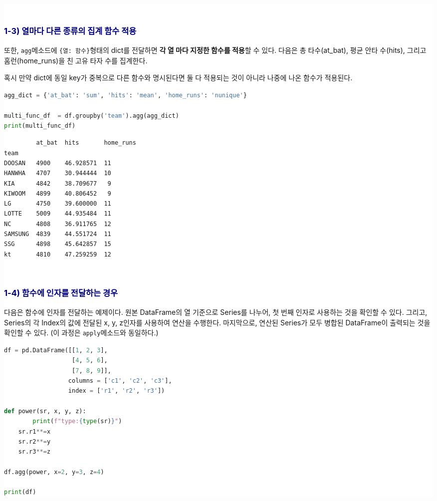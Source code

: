 <br>

### <span style="color:navy">1-3) 열마다 다른 종류의 집계 함수 적용<span>

또한, `agg`메소드에 `{열: 함수}`형태의 dict를 전달하면 **각 열 마다 지정한 함수를 적용**할 수 있다. 다음은 총 타수(at_bat), 평균 안타 수(hits), 그리고 홈런(home_runs)을 친 고유 타자 수를 집계한다. 

혹시 만약 dict에 동일 key가 중복으로 다른 함수와 명시된다면 둘 다 적용되는 것이 아니라 나중에 나온 함수가 적용된다. 

```python
agg_dict = {'at_bat': 'sum', 'hits': 'mean', 'home_runs': 'nunique'}

multi_func_df  = df.groupby('team').agg(agg_dict)
print(multi_func_df)
```

```
         at_bat  hits       home_runs
team                                 
DOOSAN   4900    46.928571  11       
HANWHA   4707    30.944444  10       
KIA      4842    38.709677   9       
KIWOOM   4899    40.806452   9       
LG       4750    39.600000  11       
LOTTE    5009    44.935484  11       
NC       4808    36.911765  12       
SAMSUNG  4839    44.551724  11       
SSG      4898    45.642857  15       
kt       4810    47.259259  12
```

<br>

### <span style="color:navy">1-4) 함수에 인자를 전달하는 경우<span>

다음은 함수에 인자를 전달하는 예제이다.  원본 DataFrame의  열 기준으로  Series를 나누어, 첫 번째 인자로 사용하는 것을 확인할 수 있다. 그리고, Series의 각 Index의 값에 전달된 x, y, z인자를 사용하여 연산을 수행한다. 마지막으로, 연산된 Series가 모두 병합된 DataFrame이 출력되는 것을 확인할 수 있다. (이 과정은 `apply`메소드와 동일하다.)

```python
df = pd.DataFrame([[1, 2, 3],
                   [4, 5, 6],
                   [7, 8, 9]],
                  columns = ['c1', 'c2', 'c3'],
                  index = ['r1', 'r2', 'r3'])

def power(sr, x, y, z):
		print(f"type:{type(sr)}")
    sr.r1**=x
    sr.r2**=y
    sr.r3**=z

df.agg(power, x=2, y=3, z=4)

print(df)
```
